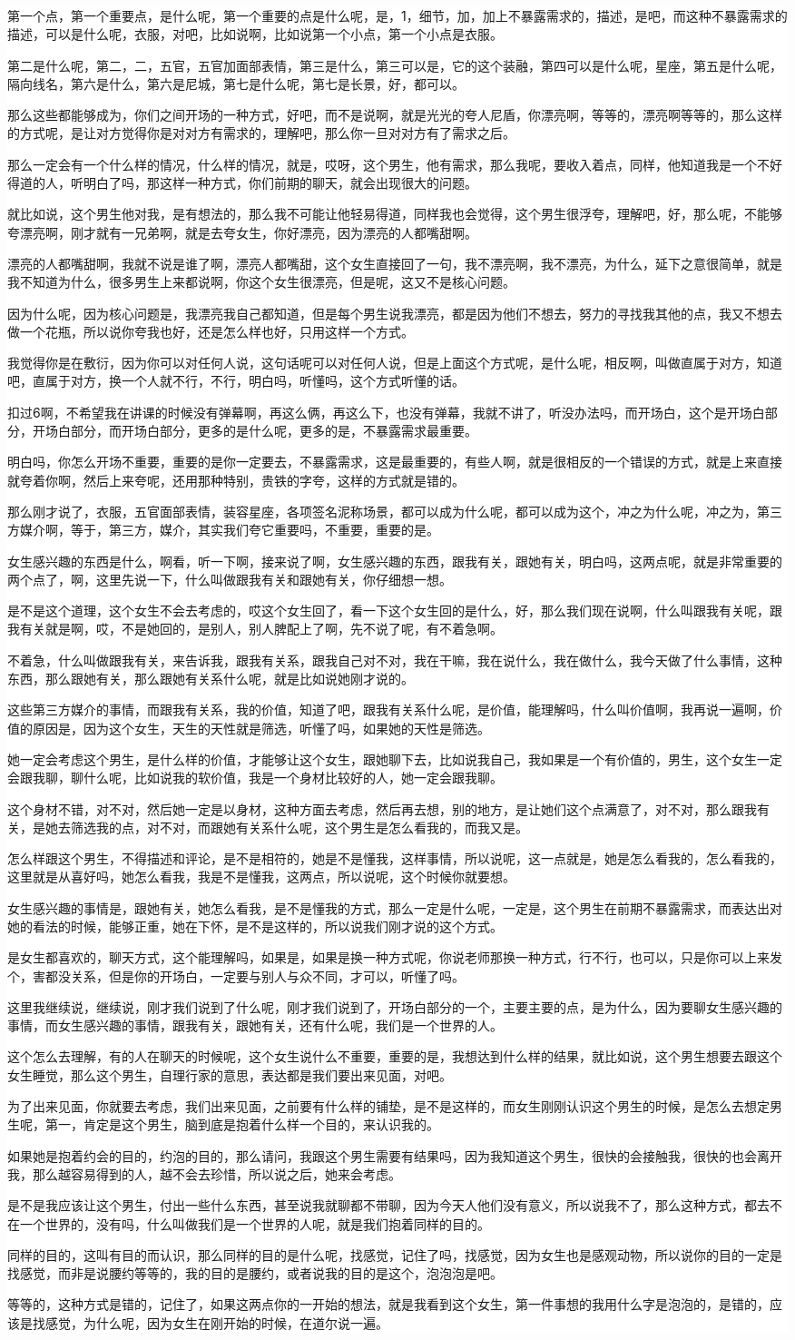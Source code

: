 第一个点，第一个重要点，是什么呢，第一个重要的点是什么呢，是，1，细节，加，加上不暴露需求的，描述，是吧，而这种不暴露需求的描述，可以是什么呢，衣服，对吧，比如说啊，比如说第一个小点，第一个小点是衣服。

第二是什么呢，第二，二，五官，五官加面部表情，第三是什么，第三可以是，它的这个装融，第四可以是什么呢，星座，第五是什么呢，隔向线名，第六是什么，第六是尼城，第七是什么呢，第七是长景，好，都可以。

那么这些都能够成为，你们之间开场的一种方式，好吧，而不是说啊，就是光光的夸人尼盾，你漂亮啊，等等的，漂亮啊等等的，那么这样的方式呢，是让对方觉得你是对对方有需求的，理解吧，那么你一旦对对方有了需求之后。

那么一定会有一个什么样的情况，什么样的情况，就是，哎呀，这个男生，他有需求，那么我呢，要收入着点，同样，他知道我是一个不好得道的人，听明白了吗，那这样一种方式，你们前期的聊天，就会出现很大的问题。

就比如说，这个男生他对我，是有想法的，那么我不可能让他轻易得道，同样我也会觉得，这个男生很浮夸，理解吧，好，那么呢，不能够夸漂亮啊，刚才就有一兄弟啊，就是去夸女生，你好漂亮，因为漂亮的人都嘴甜啊。

漂亮的人都嘴甜啊，我就不说是谁了啊，漂亮人都嘴甜，这个女生直接回了一句，我不漂亮啊，我不漂亮，为什么，延下之意很简单，就是我不知道为什么，很多男生上来都说啊，你这个女生很漂亮，但是呢，这又不是核心问题。

因为什么呢，因为核心问题是，我漂亮我自己都知道，但是每个男生说我漂亮，都是因为他们不想去，努力的寻找我其他的点，我又不想去做一个花瓶，所以说你夸我也好，还是怎么样也好，只用这样一个方式。

我觉得你是在敷衍，因为你可以对任何人说，这句话呢可以对任何人说，但是上面这个方式呢，是什么呢，相反啊，叫做直属于对方，知道吧，直属于对方，换一个人就不行，不行，明白吗，听懂吗，这个方式听懂的话。

扣过6啊，不希望我在讲课的时候没有弹幕啊，再这么俩，再这么下，也没有弹幕，我就不讲了，听没办法吗，而开场白，这个是开场白部分，开场白部分，而开场白部分，更多的是什么呢，更多的是，不暴露需求最重要。

明白吗，你怎么开场不重要，重要的是你一定要去，不暴露需求，这是最重要的，有些人啊，就是很相反的一个错误的方式，就是上来直接就夸着你啊，然后上来夸呢，还用那种特别，贵铁的字夸，这样的方式就是错的。

那么刚才说了，衣服，五官面部表情，装容星座，各项签名泥称场景，都可以成为什么呢，都可以成为这个，冲之为什么呢，冲之为，第三方媒介啊，等于，第三方，媒介，其实我们夸它重要吗，不重要，重要的是。

女生感兴趣的东西是什么，啊看，听一下啊，接来说了啊，女生感兴趣的东西，跟我有关，跟她有关，明白吗，这两点呢，就是非常重要的两个点了，啊，这里先说一下，什么叫做跟我有关和跟她有关，你仔细想一想。

是不是这个道理，这个女生不会去考虑的，哎这个女生回了，看一下这个女生回的是什么，好，那么我们现在说啊，什么叫跟我有关呢，跟我有关就是啊，哎，不是她回的，是别人，别人脾配上了啊，先不说了呢，有不着急啊。

不着急，什么叫做跟我有关，来告诉我，跟我有关系，跟我自己对不对，我在干嘛，我在说什么，我在做什么，我今天做了什么事情，这种东西，那么跟她有关，那么跟她有关系什么呢，就是比如说她刚才说的。

这些第三方媒介的事情，而跟我有关系，我的价值，知道了吧，跟我有关系什么呢，是价值，能理解吗，什么叫价值啊，我再说一遍啊，价值的原因是，因为这个女生，天生的天性就是筛选，听懂了吗，如果她的天性是筛选。

她一定会考虑这个男生，是什么样的价值，才能够让这个女生，跟她聊下去，比如说我自己，我如果是一个有价值的，男生，这个女生一定会跟我聊，聊什么呢，比如说我的软价值，我是一个身材比较好的人，她一定会跟我聊。

这个身材不错，对不对，然后她一定是以身材，这种方面去考虑，然后再去想，别的地方，是让她们这个点满意了，对不对，那么跟我有关，是她去筛选我的点，对不对，而跟她有关系什么呢，这个男生是怎么看我的，而我又是。

怎么样跟这个男生，不得描述和评论，是不是相符的，她是不是懂我，这样事情，所以说呢，这一点就是，她是怎么看我的，怎么看我的，这里就是从喜好吗，她怎么看我，我是不是懂我，这两点，所以说呢，这个时候你就要想。

女生感兴趣的事情是，跟她有关，她怎么看我，是不是懂我的方式，那么一定是什么呢，一定是，这个男生在前期不暴露需求，而表达出对她的看法的时候，能够正重，她在下怀，是不是这样的，所以说我们刚才说的这个方式。

是女生都喜欢的，聊天方式，这个能理解吗，如果是，如果是换一种方式呢，你说老师那换一种方式，行不行，也可以，只是你可以上来发个，害都没关系，但是你的开场白，一定要与别人与众不同，才可以，听懂了吗。

这里我继续说，继续说，刚才我们说到了什么呢，刚才我们说到了，开场白部分的一个，主要主要的点，是为什么，因为要聊女生感兴趣的事情，而女生感兴趣的事情，跟我有关，跟她有关，还有什么呢，我们是一个世界的人。

这个怎么去理解，有的人在聊天的时候呢，这个女生说什么不重要，重要的是，我想达到什么样的结果，就比如说，这个男生想要去跟这个女生睡觉，那么这个男生，自理行家的意思，表达都是我们要出来见面，对吧。

为了出来见面，你就要去考虑，我们出来见面，之前要有什么样的铺垫，是不是这样的，而女生刚刚认识这个男生的时候，是怎么去想定男生呢，第一，肯定是这个男生，脑到底是抱着什么样一个目的，来认识我的。

如果她是抱着约会的目的，约泡的目的，那么请问，我跟这个男生需要有结果吗，因为我知道这个男生，很快的会接触我，很快的也会离开我，那么越容易得到的人，越不会去珍惜，所以说之后，她来会考虑。

是不是我应该让这个男生，付出一些什么东西，甚至说我就聊都不带聊，因为今天人他们没有意义，所以说我不了，那么这种方式，都去不在一个世界的，没有吗，什么叫做我们是一个世界的人呢，就是我们抱着同样的目的。

同样的目的，这叫有目的而认识，那么同样的目的是什么呢，找感觉，记住了吗，找感觉，因为女生也是感观动物，所以说你的目的一定是找感觉，而非是说腰约等等的，我的目的是腰约，或者说我的目的是这个，泡泡泡是吧。

等等的，这种方式是错的，记住了，如果这两点你的一开始的想法，就是我看到这个女生，第一件事想的我用什么字是泡泡的，是错的，应该是找感觉，为什么呢，因为女生在刚开始的时候，在道尔说一遍。
